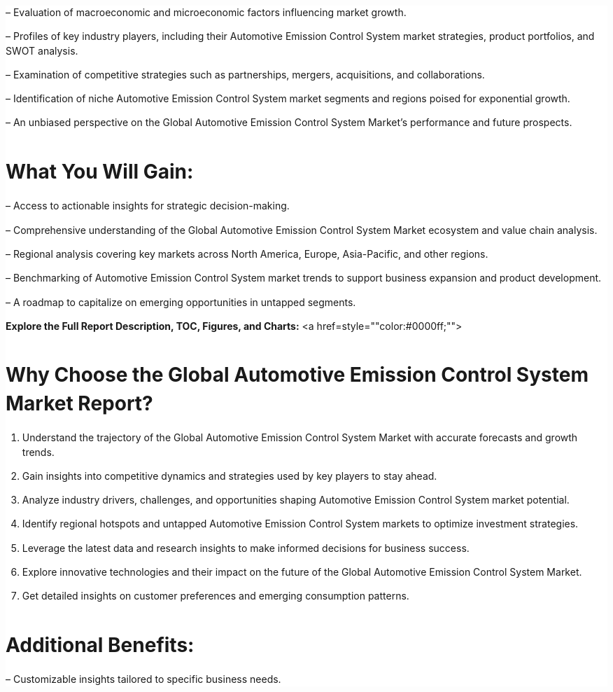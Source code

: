 – Evaluation of macroeconomic and microeconomic factors influencing market growth.

– Profiles of key industry players, including their Automotive Emission Control System market strategies, product portfolios, and SWOT analysis.

– Examination of competitive strategies such as partnerships, mergers, acquisitions, and collaborations.

– Identification of niche Automotive Emission Control System market segments and regions poised for exponential growth.

– An unbiased perspective on the Global Automotive Emission Control System Market’s performance and future prospects.

# <strong>What You Will Gain:</strong>

– Access to actionable insights for strategic decision-making.

– Comprehensive understanding of the Global Automotive Emission Control System Market ecosystem and value chain analysis.

– Regional analysis covering key markets across North America, Europe, Asia-Pacific, and other regions.

– Benchmarking of Automotive Emission Control System market trends to support business expansion and product development.

– A roadmap to capitalize on emerging opportunities in untapped segments.

<strong>Explore the Full Report Description, TOC, Figures, and Charts:</strong>
<a href=style=""color:#0000ff;""></a>

# <strong>Why Choose the Global Automotive Emission Control System Market Report?</strong>

1. Understand the trajectory of the Global Automotive Emission Control System Market with accurate forecasts and growth trends.

2. Gain insights into competitive dynamics and strategies used by key players to stay ahead.

3. Analyze industry drivers, challenges, and opportunities shaping Automotive Emission Control System market potential.

4. Identify regional hotspots and untapped Automotive Emission Control System markets to optimize investment strategies.

5. Leverage the latest data and research insights to make informed decisions for business success.

6. Explore innovative technologies and their impact on the future of the Global Automotive Emission Control System Market.

7. Get detailed insights on customer preferences and emerging consumption patterns.

# <strong>Additional Benefits:</strong>

– Customizable insights tailored to specific business needs.
